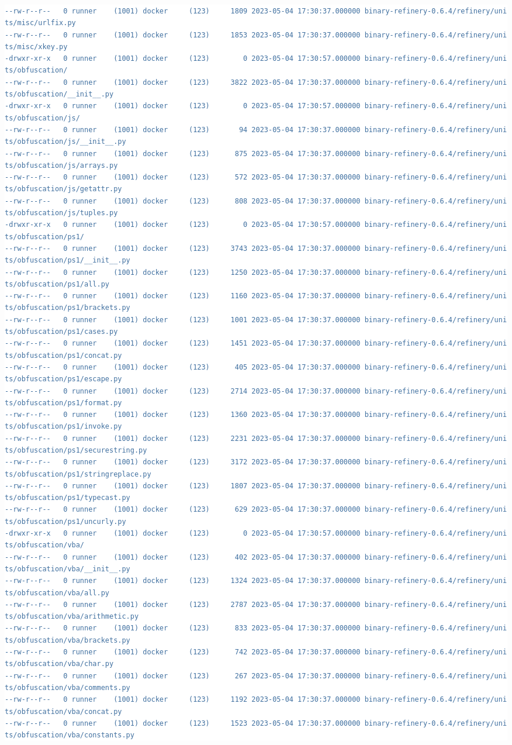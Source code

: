 ```diff
--rw-r--r--   0 runner    (1001) docker     (123)     1809 2023-05-04 17:30:37.000000 binary-refinery-0.6.4/refinery/units/misc/urlfix.py
--rw-r--r--   0 runner    (1001) docker     (123)     1853 2023-05-04 17:30:37.000000 binary-refinery-0.6.4/refinery/units/misc/xkey.py
-drwxr-xr-x   0 runner    (1001) docker     (123)        0 2023-05-04 17:30:57.000000 binary-refinery-0.6.4/refinery/units/obfuscation/
--rw-r--r--   0 runner    (1001) docker     (123)     3822 2023-05-04 17:30:37.000000 binary-refinery-0.6.4/refinery/units/obfuscation/__init__.py
-drwxr-xr-x   0 runner    (1001) docker     (123)        0 2023-05-04 17:30:57.000000 binary-refinery-0.6.4/refinery/units/obfuscation/js/
--rw-r--r--   0 runner    (1001) docker     (123)       94 2023-05-04 17:30:37.000000 binary-refinery-0.6.4/refinery/units/obfuscation/js/__init__.py
--rw-r--r--   0 runner    (1001) docker     (123)      875 2023-05-04 17:30:37.000000 binary-refinery-0.6.4/refinery/units/obfuscation/js/arrays.py
--rw-r--r--   0 runner    (1001) docker     (123)      572 2023-05-04 17:30:37.000000 binary-refinery-0.6.4/refinery/units/obfuscation/js/getattr.py
--rw-r--r--   0 runner    (1001) docker     (123)      808 2023-05-04 17:30:37.000000 binary-refinery-0.6.4/refinery/units/obfuscation/js/tuples.py
-drwxr-xr-x   0 runner    (1001) docker     (123)        0 2023-05-04 17:30:57.000000 binary-refinery-0.6.4/refinery/units/obfuscation/ps1/
--rw-r--r--   0 runner    (1001) docker     (123)     3743 2023-05-04 17:30:37.000000 binary-refinery-0.6.4/refinery/units/obfuscation/ps1/__init__.py
--rw-r--r--   0 runner    (1001) docker     (123)     1250 2023-05-04 17:30:37.000000 binary-refinery-0.6.4/refinery/units/obfuscation/ps1/all.py
--rw-r--r--   0 runner    (1001) docker     (123)     1160 2023-05-04 17:30:37.000000 binary-refinery-0.6.4/refinery/units/obfuscation/ps1/brackets.py
--rw-r--r--   0 runner    (1001) docker     (123)     1001 2023-05-04 17:30:37.000000 binary-refinery-0.6.4/refinery/units/obfuscation/ps1/cases.py
--rw-r--r--   0 runner    (1001) docker     (123)     1451 2023-05-04 17:30:37.000000 binary-refinery-0.6.4/refinery/units/obfuscation/ps1/concat.py
--rw-r--r--   0 runner    (1001) docker     (123)      405 2023-05-04 17:30:37.000000 binary-refinery-0.6.4/refinery/units/obfuscation/ps1/escape.py
--rw-r--r--   0 runner    (1001) docker     (123)     2714 2023-05-04 17:30:37.000000 binary-refinery-0.6.4/refinery/units/obfuscation/ps1/format.py
--rw-r--r--   0 runner    (1001) docker     (123)     1360 2023-05-04 17:30:37.000000 binary-refinery-0.6.4/refinery/units/obfuscation/ps1/invoke.py
--rw-r--r--   0 runner    (1001) docker     (123)     2231 2023-05-04 17:30:37.000000 binary-refinery-0.6.4/refinery/units/obfuscation/ps1/securestring.py
--rw-r--r--   0 runner    (1001) docker     (123)     3172 2023-05-04 17:30:37.000000 binary-refinery-0.6.4/refinery/units/obfuscation/ps1/stringreplace.py
--rw-r--r--   0 runner    (1001) docker     (123)     1807 2023-05-04 17:30:37.000000 binary-refinery-0.6.4/refinery/units/obfuscation/ps1/typecast.py
--rw-r--r--   0 runner    (1001) docker     (123)      629 2023-05-04 17:30:37.000000 binary-refinery-0.6.4/refinery/units/obfuscation/ps1/uncurly.py
-drwxr-xr-x   0 runner    (1001) docker     (123)        0 2023-05-04 17:30:57.000000 binary-refinery-0.6.4/refinery/units/obfuscation/vba/
--rw-r--r--   0 runner    (1001) docker     (123)      402 2023-05-04 17:30:37.000000 binary-refinery-0.6.4/refinery/units/obfuscation/vba/__init__.py
--rw-r--r--   0 runner    (1001) docker     (123)     1324 2023-05-04 17:30:37.000000 binary-refinery-0.6.4/refinery/units/obfuscation/vba/all.py
--rw-r--r--   0 runner    (1001) docker     (123)     2787 2023-05-04 17:30:37.000000 binary-refinery-0.6.4/refinery/units/obfuscation/vba/arithmetic.py
--rw-r--r--   0 runner    (1001) docker     (123)      833 2023-05-04 17:30:37.000000 binary-refinery-0.6.4/refinery/units/obfuscation/vba/brackets.py
--rw-r--r--   0 runner    (1001) docker     (123)      742 2023-05-04 17:30:37.000000 binary-refinery-0.6.4/refinery/units/obfuscation/vba/char.py
--rw-r--r--   0 runner    (1001) docker     (123)      267 2023-05-04 17:30:37.000000 binary-refinery-0.6.4/refinery/units/obfuscation/vba/comments.py
--rw-r--r--   0 runner    (1001) docker     (123)     1192 2023-05-04 17:30:37.000000 binary-refinery-0.6.4/refinery/units/obfuscation/vba/concat.py
--rw-r--r--   0 runner    (1001) docker     (123)     1523 2023-05-04 17:30:37.000000 binary-refinery-0.6.4/refinery/units/obfuscation/vba/constants.py
```